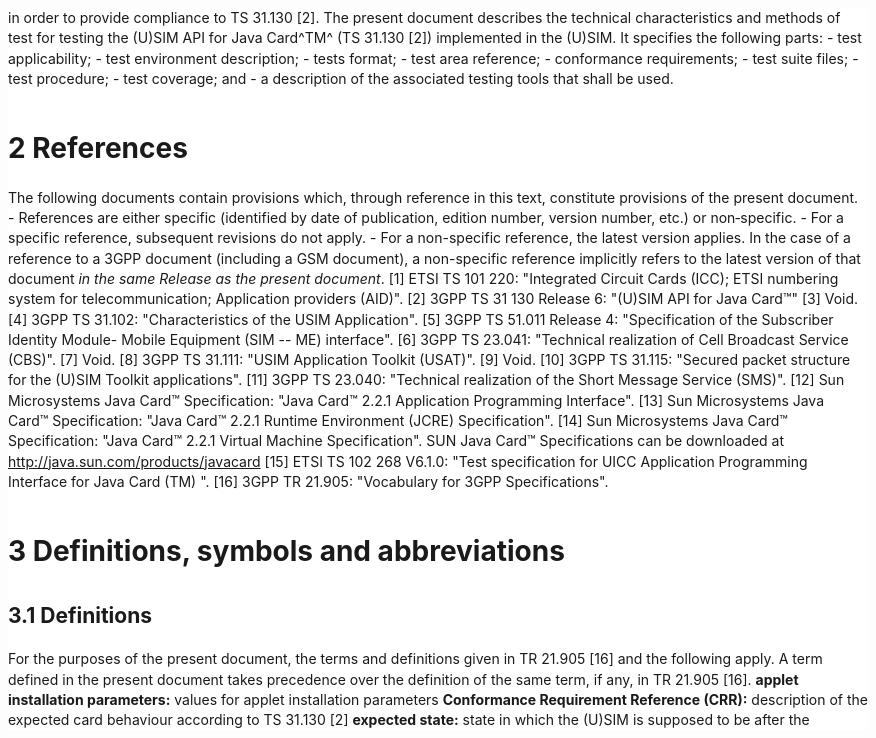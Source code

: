 in order to provide compliance to TS 31.130 [2].
The present document describes the technical characteristics and methods of
test for testing the (U)SIM API for Java Card^TM^ (TS 31.130 [2]) implemented
in the (U)SIM. It specifies the following parts:
\- test applicability;
\- test environment description;
\- tests format;
\- test area reference;
\- conformance requirements;
\- test suite files;
\- test procedure;
\- test coverage; and
\- a description of the associated testing tools that shall be used.
# 2 References
The following documents contain provisions which, through reference in this
text, constitute provisions of the present document.
\- References are either specific (identified by date of publication, edition
number, version number, etc.) or non‑specific.
\- For a specific reference, subsequent revisions do not apply.
\- For a non-specific reference, the latest version applies. In the case of a
reference to a 3GPP document (including a GSM document), a non-specific
reference implicitly refers to the latest version of that document _in the
same Release as the present document_.
[1] ETSI TS 101 220: \"Integrated Circuit Cards (ICC); ETSI numbering system
for telecommunication; Application providers (AID)\".
[2] 3GPP TS 31 130 Release 6: \"(U)SIM API for Java Card™\"
[3] Void.
[4] 3GPP TS 31.102: \"Characteristics of the USIM Application\".
[5] 3GPP TS 51.011 Release 4: \"Specification of the Subscriber Identity
Module- Mobile Equipment (SIM -- ME) interface\".
[6] 3GPP TS 23.041: \"Technical realization of Cell Broadcast Service (CBS)\".
[7] Void.
[8] 3GPP TS 31.111: \"USIM Application Toolkit (USAT)\".
[9] Void.
[10] 3GPP TS 31.115: \"Secured packet structure for the (U)SIM Toolkit
applications\".
[11] 3GPP TS 23.040: \"Technical realization of the Short Message Service
(SMS)\".
[12] Sun Microsystems Java Card™ Specification: \"Java Card™ 2.2.1 Application
Programming Interface\".
[13] Sun Microsystems Java Card™ Specification: \"Java Card™ 2.2.1 Runtime
Environment (JCRE) Specification\".
[14] Sun Microsystems Java Card™ Specification: \"Java Card™ 2.2.1 Virtual
Machine Specification\".
SUN Java Card™ Specifications can be downloaded at
http://java.sun.com/products/javacard
[15] ETSI TS 102 268 V6.1.0: \"Test specification for UICC Application
Programming Interface for Java Card (TM) \".
[16] 3GPP TR 21.905: \"Vocabulary for 3GPP Specifications\".
# 3 Definitions, symbols and abbreviations
## 3.1 Definitions
For the purposes of the present document, the terms and definitions given in
TR 21.905 [16] and the following apply. A term defined in the present document
takes precedence over the definition of the same term, if any, in TR 21.905
[16].
**applet installation parameters:** values for applet installation parameters
**Conformance Requirement Reference (CRR):** description of the expected card
behaviour according to TS 31.130 [2]
**expected state:** state in which the (U)SIM is supposed to be after the